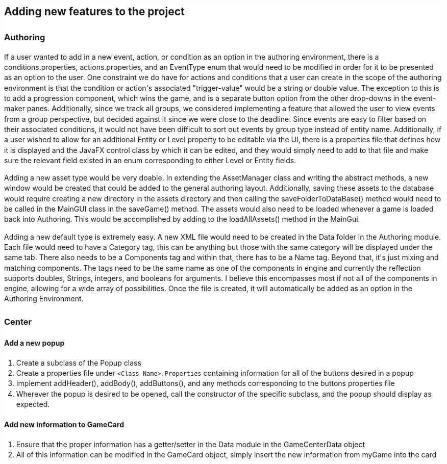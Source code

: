 
## Adding new features to the project
### Authoring
If a user wanted to add in a new event, action, or condition as an option in the authoring environment, there is a conditions.properties, actions.properties, and an EventType enum that would need to be modified in order for it to be presented as an option to the user. One constraint we do have for actions and conditions that a user can create in the scope of the authoring environment is that the condition or action's associated "trigger-value" would be a string or double value. The exception to this is to add a progression component, which wins the game, and is a separate button option from the other drop-downs in the event-maker panes. Additionally, since we track all groups, we considered implementing a feature that allowed the user to view events from a group perspective, but decided against it since we were close to the deadline. Since events are easy to filter based on their associated conditions, it would not have been difficult to sort out events by group type instead of entity name. Additionally, if a user wished to allow for an additional Entity or Level property to be editable via the UI, there is a properties file that defines how it is displayed and the JavaFX control class by which it can be edited, and they would simply need to add to that file and make sure the relevant field existed in an enum corresponding to either Level or Entity fields.

Adding a new asset type would be very doable. In extending the AssetManager class and writing the abstract methods, a new window would be created that could be added to the general authoring layout. Additionally, saving these assets to the database would require creating a new directory in the assets directory and then calling the saveFolderToDataBase() method would need to be called in the MainGUI class in the saveGame() method. The assets would also need to be loaded whenever a game is loaded back into Authoring. This would be accomplished by adding to the loadAllAssets() method in the MainGui.

Adding a new default type is extremely easy. A new XML file would need to be created in the Data folder in the Authoring module. Each file would need to have a Category tag, this can be anything but those with the same category will be displayed under the same tab. There also needs to be a Components tag and within that, there has to be a Name tag. Beyond that, it's just mixing and matching components. The tags need to be the same name as one of the components in engine and currently the reflection supports doubles, Strings, integers, and booleans for arguments. I believe this encompasses most if not all of the components in engine, allowing for a wide array of possibilities. Once the file is created, it will automatically be added as an option in the Authoring Environment.

### Center
#### Add a new popup 
1. Create a subclass of the Popup class
2. Create a properties file under ``<Class Name>.Properties`` containing information for all of the buttons desired in a popup
3. Implement addHeader(), addBody(), addButtons(), and any methods corresponding to the buttons properties file
4. Wherever the popup is desired to be opened, call the constructor of the specific subclass, and the popup should display as expected. 

#### Add new information to GameCard
1. Ensure that the proper information has a getter/setter in the Data module in the GameCenterData object
2. All of this information can be modified in the GameCard object, simply insert the new information from myGame into the card
